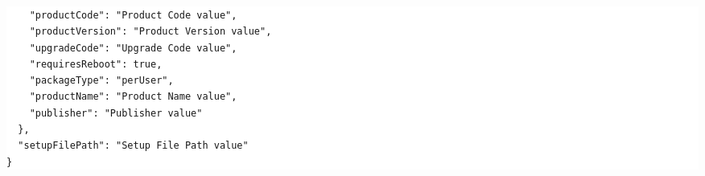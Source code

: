 ``` http
    "productCode": "Product Code value",
    "productVersion": "Product Version value",
    "upgradeCode": "Upgrade Code value",
    "requiresReboot": true,
    "packageType": "perUser",
    "productName": "Product Name value",
    "publisher": "Publisher value"
  },
  "setupFilePath": "Setup File Path value"
}
```




